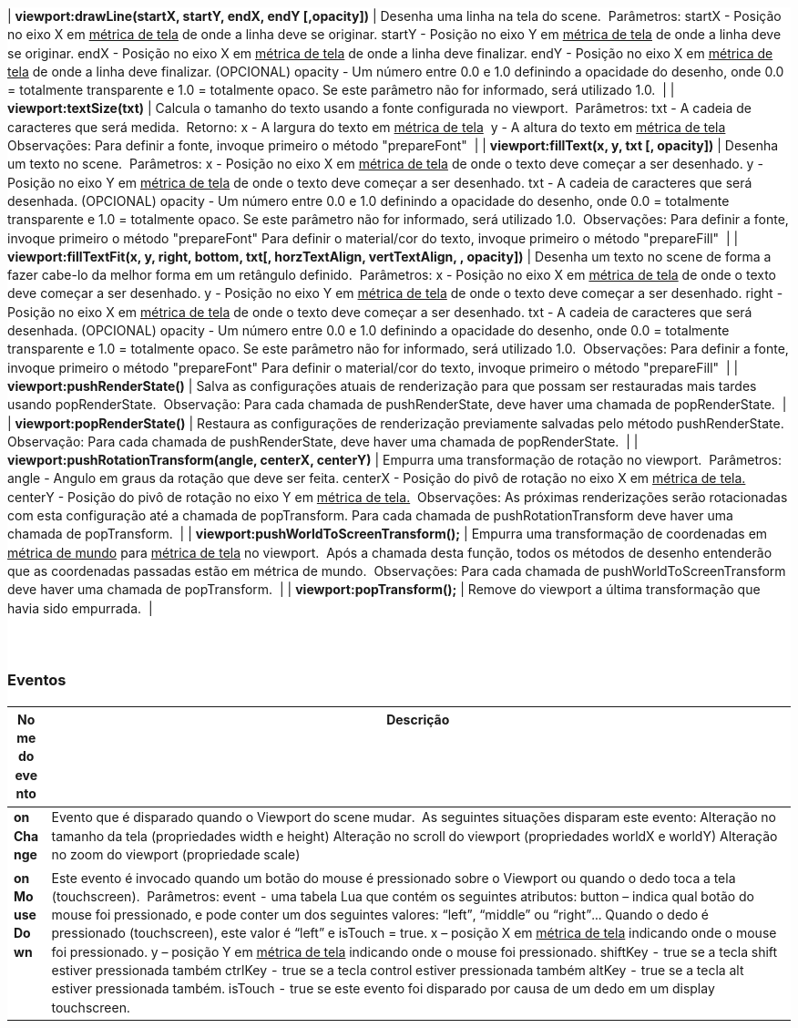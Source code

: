| **viewport:drawLine(startX, startY, endX, endY \[,opacity\])** | Desenha uma linha na tela do scene.&nbsp; Parâmetros: startX - Posição no eixo X em [métrica de tela](<MetricadoMundovsMetricadaTela.md>) de onde a linha deve se originar. startY - Posição no eixo Y em [métrica de tela](<MetricadoMundovsMetricadaTela.md>) de onde a linha deve se originar. endX - Posição no eixo X em [métrica de tela](<MetricadoMundovsMetricadaTela.md>) de onde a linha deve finalizar. endY - Posição no eixo X em [métrica de tela](<MetricadoMundovsMetricadaTela.md>) de onde a linha deve finalizar. (OPCIONAL) opacity - Um número entre 0.0 e 1.0 definindo a opacidade do desenho, onde 0.0 = totalmente transparente e 1.0 = totalmente opaco. Se este parâmetro não for informado, será utilizado 1.0.&nbsp; |
| **viewport:textSize(txt)** | Calcula o tamanho do texto usando a fonte configurada no viewport.&nbsp; Parâmetros: txt - A cadeia de caracteres que será medida.&nbsp; Retorno: x - A largura do texto em [métrica de tela](<MetricadoMundovsMetricadaTela.md>)&nbsp; y - A altura do texto em [métrica de tela](<MetricadoMundovsMetricadaTela.md>) &nbsp; Observações: Para definir a fonte, invoque primeiro o método "prepareFont"&nbsp; |
| **viewport:fillText(x, y, txt \[, opacity\])** | Desenha um texto no scene.&nbsp; Parâmetros: x - Posição no eixo X em [métrica de tela](<MetricadoMundovsMetricadaTela.md>) de onde o texto deve começar a ser desenhado. y - Posição no eixo Y em [métrica de tela](<MetricadoMundovsMetricadaTela.md>) de onde o texto deve começar a ser desenhado. txt - A cadeia de caracteres que será desenhada. (OPCIONAL) opacity - Um número entre 0.0 e 1.0 definindo a opacidade do desenho, onde 0.0 = totalmente transparente e 1.0 = totalmente opaco. Se este parâmetro não for informado, será utilizado 1.0.&nbsp; Observações: Para definir a fonte, invoque primeiro o método "prepareFont" Para definir o material/cor do texto, invoque primeiro o método "prepareFill"&nbsp; |
| **viewport:fillTextFit(x, y, right, bottom, txt\[, horzTextAlign, vertTextAlign, , opacity\])** | Desenha um texto no scene de forma a fazer cabe-lo da melhor forma em um retângulo definido.&nbsp; Parâmetros: x - Posição no eixo X em [métrica de tela](<MetricadoMundovsMetricadaTela.md>) de onde o texto deve começar a ser desenhado. y - Posição no eixo Y em [métrica de tela](<MetricadoMundovsMetricadaTela.md>) de onde o texto deve começar a ser desenhado. right - Posição no eixo X em [métrica de tela](<MetricadoMundovsMetricadaTela.md>) de onde o texto deve começar a ser desenhado. txt - A cadeia de caracteres que será desenhada. (OPCIONAL) opacity - Um número entre 0.0 e 1.0 definindo a opacidade do desenho, onde 0.0 = totalmente transparente e 1.0 = totalmente opaco. Se este parâmetro não for informado, será utilizado 1.0.&nbsp; Observações: Para definir a fonte, invoque primeiro o método "prepareFont" Para definir o material/cor do texto, invoque primeiro o método "prepareFill"&nbsp; |
| **viewport:pushRenderState()** | Salva as configurações atuais de renderização para que possam ser restauradas mais tardes usando popRenderState.&nbsp; Observação: Para cada chamada de pushRenderState, deve haver uma chamada de popRenderState.&nbsp; |
| **viewport:popRenderState()** | Restaura as configurações de renderização previamente salvadas pelo método pushRenderState.&nbsp; Observação: Para cada chamada de pushRenderState, deve haver uma chamada de popRenderState.&nbsp; |
| **viewport:pushRotationTransform(angle, centerX, centerY)** | Empurra uma transformação de rotação no viewport.&nbsp; Parâmetros: angle - Angulo em graus da rotação que deve ser feita. centerX - Posição do pivô de rotação no eixo X em [métrica de tela.](<MetricadoMundovsMetricadaTela.md>) centerY - Posição do pivô de rotação no eixo Y em [métrica de tela.](<MetricadoMundovsMetricadaTela.md>)&nbsp; Observações: As próximas renderizações serão rotacionadas com esta configuração até a chamada de popTransform. Para cada chamada de pushRotationTransform deve haver uma chamada de popTransform.&nbsp; |
| **viewport:pushWorldToScreenTransform();** | Empurra uma transformação de coordenadas em [métrica de mundo](<MetricadoMundovsMetricadaTela.md>) para [métrica de tela](<MetricadoMundovsMetricadaTela.md>) no viewport.&nbsp; Após a chamada desta função, todos os métodos de desenho entenderão que as coordenadas passadas estão em métrica de mundo.&nbsp; Observações: Para cada chamada de pushWorldToScreenTransform deve haver uma chamada de popTransform.&nbsp; |
| **viewport:popTransform();** | Remove do viewport a última transformação que havia sido empurrada.&nbsp; |


&nbsp;

### Eventos

| **Nome do evento** | Descrição |
| --- | --- |
| **onChange** | Evento que é disparado quando o Viewport do scene mudar.&nbsp; As seguintes situações disparam este evento: Alteração no tamanho da tela (propriedades width e height) Alteração no scroll do viewport (propriedades worldX e worldY) Alteração no zoom do viewport (propriedade scale)&nbsp; |
| **onMouseDown** | Este evento é invocado quando um botão do mouse é pressionado sobre o Viewport ou quando o dedo toca a tela (touchscreen).&nbsp; Parâmetros: event - uma tabela Lua que contém os seguintes atributos: button – indica qual botão do mouse foi pressionado, e pode conter um dos seguintes valores: “left”, “middle” ou “right”... Quando o dedo é pressionado (touchscreen), este valor é “left” e isTouch = true. x – posição X em [métrica de tela](<MetricadoMundovsMetricadaTela.md>) indicando onde o mouse foi pressionado. y – posição Y em [métrica de tela](<MetricadoMundovsMetricadaTela.md>) indicando onde o mouse foi pressionado. shiftKey - true se a tecla shift estiver pressionada também ctrlKey - true se a tecla control estiver pressionada também altKey - true se a tecla alt estiver pressionada também. isTouch - true se este evento foi disparado por causa de um dedo em um display touchscreen.&nbsp; |